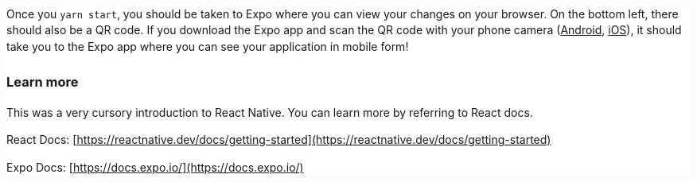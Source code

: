 Once you `yarn start`, you should be taken to Expo where you can view your changes on your browser. On the bottom left, there should also be a QR code. If you download the Expo app and scan the QR code with your phone camera ([Android](https://play.google.com/store/apps/details?id=host.exp.exponent&hl=en_US), [iOS](https://apps.apple.com/us/app/expo-client/id982107779)), it should take you to the Expo app where you can see your application in mobile form!

### Learn more

This was a very cursory introduction to React Native. You can learn more by referring to React docs.

React Docs: [https://reactnative.dev/docs/getting-started](https://reactnative.dev/docs/getting-started)

Expo Docs: [https://docs.expo.io/](https://docs.expo.io/)
